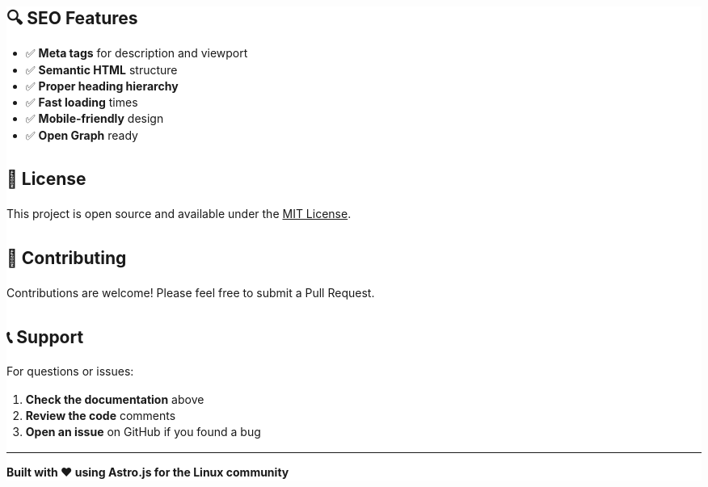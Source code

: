 ## 🔍 SEO Features

- ✅ **Meta tags** for description and viewport
- ✅ **Semantic HTML** structure
- ✅ **Proper heading hierarchy**
- ✅ **Fast loading** times
- ✅ **Mobile-friendly** design
- ✅ **Open Graph** ready

## 📄 License

This project is open source and available under the [MIT License](LICENSE).

## 🤝 Contributing

Contributions are welcome! Please feel free to submit a Pull Request.

## 📞 Support

For questions or issues:

1. **Check the documentation** above
2. **Review the code** comments
3. **Open an issue** on GitHub if you found a bug

---

**Built with ❤️ using Astro.js for the Linux community** 